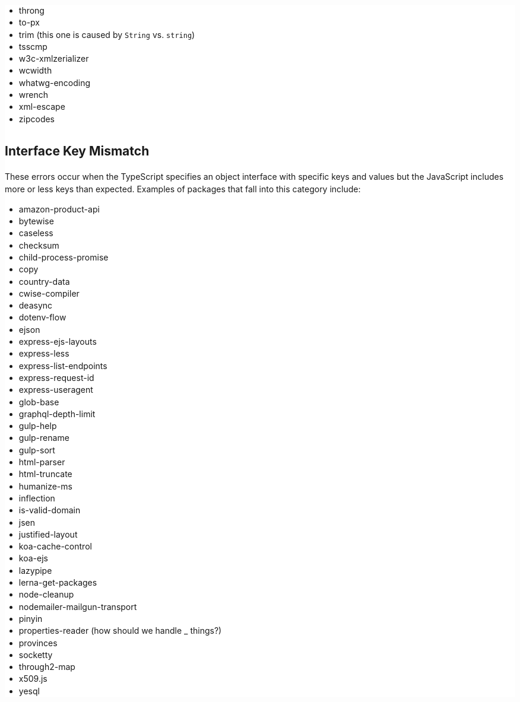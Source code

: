 - throng
- to-px
- trim (this one is caused by `String` vs. `string`)
- tsscmp
- w3c-xmlzerializer
- wcwidth
- whatwg-encoding
- wrench
- xml-escape
- zipcodes

## Interface Key Mismatch

These errors occur when the TypeScript specifies an object interface with specific keys and values but the JavaScript includes more or less keys than expected. Examples of packages that fall into this category include:

- amazon-product-api
- bytewise
- caseless
- checksum
- child-process-promise
- copy
- country-data
- cwise-compiler
- deasync
- dotenv-flow
- ejson
- express-ejs-layouts
- express-less
- express-list-endpoints
- express-request-id
- express-useragent
- glob-base
- graphql-depth-limit
- gulp-help
- gulp-rename
- gulp-sort
- html-parser
- html-truncate
- humanize-ms
- inflection
- is-valid-domain
- jsen
- justified-layout
- koa-cache-control
- koa-ejs
- lazypipe
- lerna-get-packages
- node-cleanup
- nodemailer-mailgun-transport
- pinyin
- properties-reader (how should we handle \_ things?)
- provinces
- socketty
- through2-map
- x509.js
- yesql
